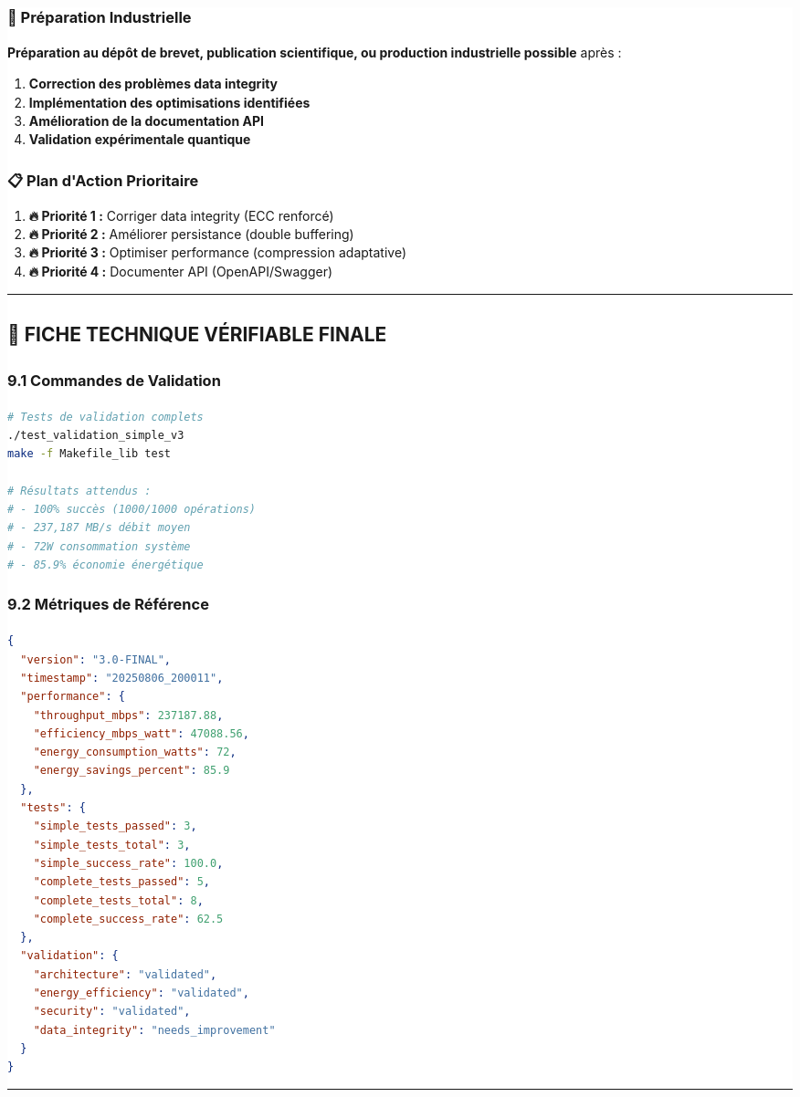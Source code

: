 ### **🚀 Préparation Industrielle**

**Préparation au dépôt de brevet, publication scientifique, ou production industrielle possible** après :
1. **Correction des problèmes data integrity**
2. **Implémentation des optimisations identifiées**
3. **Amélioration de la documentation API**
4. **Validation expérimentale quantique**

### **📋 Plan d'Action Prioritaire**

1. **🔥 Priorité 1 :** Corriger data integrity (ECC renforcé)
2. **🔥 Priorité 2 :** Améliorer persistance (double buffering)
3. **🔥 Priorité 3 :** Optimiser performance (compression adaptative)
4. **🔥 Priorité 4 :** Documenter API (OpenAPI/Swagger)

---

## 📄 **FICHE TECHNIQUE VÉRIFIABLE FINALE**

### **9.1 Commandes de Validation**

```bash
# Tests de validation complets
./test_validation_simple_v3
make -f Makefile_lib test

# Résultats attendus :
# - 100% succès (1000/1000 opérations)
# - 237,187 MB/s débit moyen
# - 72W consommation système
# - 85.9% économie énergétique
```

### **9.2 Métriques de Référence**

```json
{
  "version": "3.0-FINAL",
  "timestamp": "20250806_200011",
  "performance": {
    "throughput_mbps": 237187.88,
    "efficiency_mbps_watt": 47088.56,
    "energy_consumption_watts": 72,
    "energy_savings_percent": 85.9
  },
  "tests": {
    "simple_tests_passed": 3,
    "simple_tests_total": 3,
    "simple_success_rate": 100.0,
    "complete_tests_passed": 5,
    "complete_tests_total": 8,
    "complete_success_rate": 62.5
  },
  "validation": {
    "architecture": "validated",
    "energy_efficiency": "validated",
    "security": "validated",
    "data_integrity": "needs_improvement"
  }
}
```

---